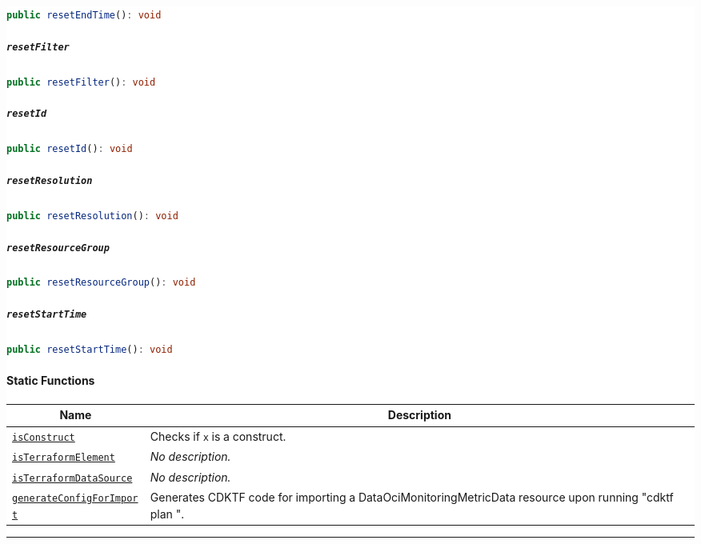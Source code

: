 ```typescript
public resetEndTime(): void
```

##### `resetFilter` <a name="resetFilter" id="rhizo-co-terraform-provider-oci.dataOciMonitoringMetricData.DataOciMonitoringMetricData.resetFilter"></a>

```typescript
public resetFilter(): void
```

##### `resetId` <a name="resetId" id="rhizo-co-terraform-provider-oci.dataOciMonitoringMetricData.DataOciMonitoringMetricData.resetId"></a>

```typescript
public resetId(): void
```

##### `resetResolution` <a name="resetResolution" id="rhizo-co-terraform-provider-oci.dataOciMonitoringMetricData.DataOciMonitoringMetricData.resetResolution"></a>

```typescript
public resetResolution(): void
```

##### `resetResourceGroup` <a name="resetResourceGroup" id="rhizo-co-terraform-provider-oci.dataOciMonitoringMetricData.DataOciMonitoringMetricData.resetResourceGroup"></a>

```typescript
public resetResourceGroup(): void
```

##### `resetStartTime` <a name="resetStartTime" id="rhizo-co-terraform-provider-oci.dataOciMonitoringMetricData.DataOciMonitoringMetricData.resetStartTime"></a>

```typescript
public resetStartTime(): void
```

#### Static Functions <a name="Static Functions" id="Static Functions"></a>

| **Name** | **Description** |
| --- | --- |
| <code><a href="#rhizo-co-terraform-provider-oci.dataOciMonitoringMetricData.DataOciMonitoringMetricData.isConstruct">isConstruct</a></code> | Checks if `x` is a construct. |
| <code><a href="#rhizo-co-terraform-provider-oci.dataOciMonitoringMetricData.DataOciMonitoringMetricData.isTerraformElement">isTerraformElement</a></code> | *No description.* |
| <code><a href="#rhizo-co-terraform-provider-oci.dataOciMonitoringMetricData.DataOciMonitoringMetricData.isTerraformDataSource">isTerraformDataSource</a></code> | *No description.* |
| <code><a href="#rhizo-co-terraform-provider-oci.dataOciMonitoringMetricData.DataOciMonitoringMetricData.generateConfigForImport">generateConfigForImport</a></code> | Generates CDKTF code for importing a DataOciMonitoringMetricData resource upon running "cdktf plan <stack-name>". |

---
